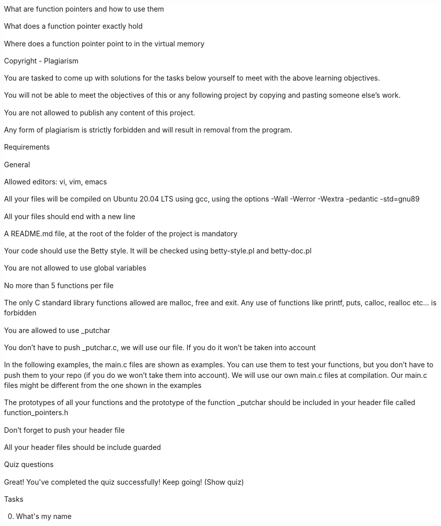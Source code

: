 What are function pointers and how to use them

What does a function pointer exactly hold

Where does a function pointer point to in the virtual memory

Copyright - Plagiarism

You are tasked to come up with solutions for the tasks below yourself to meet with the above learning objectives.

You will not be able to meet the objectives of this or any following project by copying and pasting someone else’s work.

You are not allowed to publish any content of this project.

Any form of plagiarism is strictly forbidden and will result in removal from the program.

Requirements

General

Allowed editors: vi, vim, emacs

All your files will be compiled on Ubuntu 20.04 LTS using gcc, using the options -Wall -Werror -Wextra -pedantic -std=gnu89

All your files should end with a new line

A README.md file, at the root of the folder of the project is mandatory

Your code should use the Betty style. It will be checked using betty-style.pl and betty-doc.pl

You are not allowed to use global variables

No more than 5 functions per file

The only C standard library functions allowed are malloc, free and exit. Any use of functions like printf, puts, calloc, realloc etc… is forbidden

You are allowed to use _putchar

You don’t have to push _putchar.c, we will use our file. If you do it won’t be taken into account

In the following examples, the main.c files are shown as examples. You can use them to test your functions, but you don’t have to push them to your repo (if you do we won’t take them into account). We will use our own main.c files at compilation. Our main.c files might be different from the one shown in the examples

The prototypes of all your functions and the prototype of the function _putchar should be included in your header file called function_pointers.h

Don’t forget to push your header file

All your header files should be include guarded

Quiz questions

Great! You've completed the quiz successfully! Keep going! (Show quiz)

Tasks

0. What's my name
